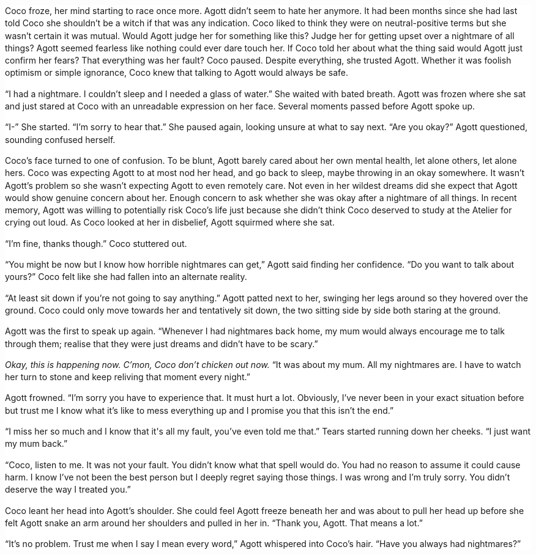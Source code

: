Coco froze, her mind starting to race once more. Agott didn’t seem to hate her anymore. It had been months since she had last told Coco she shouldn’t be a witch if that was any indication. Coco liked to think they were on neutral-positive terms but she wasn’t certain it was mutual. Would Agott judge her for something like this? Judge her for getting upset over a nightmare of all things? Agott seemed fearless like nothing could ever dare touch her. If Coco told her about what the thing said would Agott just confirm her fears? That everything was her fault? Coco paused. Despite everything, she trusted Agott. Whether it was foolish optimism or simple ignorance, Coco knew that talking to Agott would always be safe.

“I had a nightmare. I couldn’t sleep and I needed a glass of water.” She waited with bated breath. Agott was frozen where she sat and just stared at Coco with an unreadable expression on her face. Several moments passed before Agott spoke up.

“I-” She started. “I’m sorry to hear that.” She paused again, looking unsure at what to say next. “Are you okay?” Agott questioned, sounding confused herself.

Coco’s face turned to one of confusion. To be blunt, Agott barely cared about her own mental health, let alone others, let alone hers. Coco was expecting Agott to at most nod her head, and go back to sleep, maybe throwing in an okay somewhere. It wasn’t Agott’s problem so she wasn’t expecting Agott to even remotely care. Not even in her wildest dreams did she expect that Agott would show genuine concern about her. Enough concern to ask whether she was okay after a nightmare of all things. In recent memory, Agott was willing to potentially risk Coco’s life just because she didn’t think Coco deserved to study at the Atelier for crying out loud. As Coco looked at her in disbelief, Agott squirmed where she sat.

“I’m fine, thanks though.” Coco stuttered out.

“You might be now but I know how horrible nightmares can get,” Agott said finding her confidence. “Do you want to talk about yours?” Coco felt like she had fallen into an alternate reality.

“At least sit down if you’re not going to say anything.” Agott patted next to her, swinging her legs around so they hovered over the ground. Coco could only move towards her and tentatively sit down, the two sitting side by side both staring at the ground.

Agott was the first to speak up again. “Whenever I had nightmares back home, my mum would always encourage me to talk through them; realise that they were just dreams and didn’t have to be scary.”

*Okay, this is happening now. C’mon, Coco don’t chicken out now.* “It was about my mum. All my nightmares are. I have to watch her turn to stone and keep reliving that moment every night.”

Agott frowned. “I’m sorry you have to experience that. It must hurt a lot. Obviously, I’ve never been in your exact situation before but trust me I know what it’s like to mess everything up and I promise you that this isn’t the end.”

“I miss her so much and I know that it's all my fault, you’ve even told me that.” Tears started running down her cheeks. “I just want my mum back.”

“Coco, listen to me. It was not your fault. You didn’t know what that spell would do. You had no reason to assume it could cause harm. I know I’ve not been the best person but I deeply regret saying those things. I was wrong and I’m truly sorry. You didn’t deserve the way I treated you.”

Coco leant her head into Agott’s shoulder. She could feel Agott freeze beneath her and was about to pull her head up before she felt Agott snake an arm around her shoulders and pulled in her in. “Thank you, Agott. That means a lot.”

“It’s no problem. Trust me when I say I mean every word,” Agott whispered into Coco’s hair. “Have you always had nightmares?”
